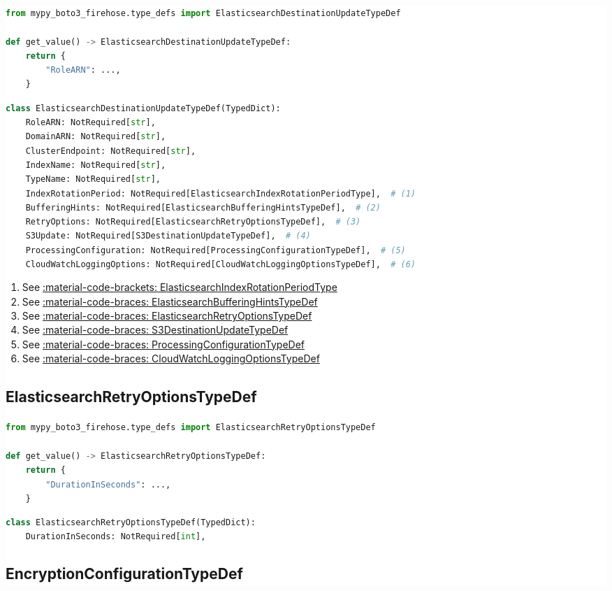 ```python title="Usage Example"
from mypy_boto3_firehose.type_defs import ElasticsearchDestinationUpdateTypeDef

def get_value() -> ElasticsearchDestinationUpdateTypeDef:
    return {
        "RoleARN": ...,
    }
```

```python title="Definition"
class ElasticsearchDestinationUpdateTypeDef(TypedDict):
    RoleARN: NotRequired[str],
    DomainARN: NotRequired[str],
    ClusterEndpoint: NotRequired[str],
    IndexName: NotRequired[str],
    TypeName: NotRequired[str],
    IndexRotationPeriod: NotRequired[ElasticsearchIndexRotationPeriodType],  # (1)
    BufferingHints: NotRequired[ElasticsearchBufferingHintsTypeDef],  # (2)
    RetryOptions: NotRequired[ElasticsearchRetryOptionsTypeDef],  # (3)
    S3Update: NotRequired[S3DestinationUpdateTypeDef],  # (4)
    ProcessingConfiguration: NotRequired[ProcessingConfigurationTypeDef],  # (5)
    CloudWatchLoggingOptions: NotRequired[CloudWatchLoggingOptionsTypeDef],  # (6)
```

1. See [:material-code-brackets: ElasticsearchIndexRotationPeriodType](./literals.md#elasticsearchindexrotationperiodtype) 
2. See [:material-code-braces: ElasticsearchBufferingHintsTypeDef](./type_defs.md#elasticsearchbufferinghintstypedef) 
3. See [:material-code-braces: ElasticsearchRetryOptionsTypeDef](./type_defs.md#elasticsearchretryoptionstypedef) 
4. See [:material-code-braces: S3DestinationUpdateTypeDef](./type_defs.md#s3destinationupdatetypedef) 
5. See [:material-code-braces: ProcessingConfigurationTypeDef](./type_defs.md#processingconfigurationtypedef) 
6. See [:material-code-braces: CloudWatchLoggingOptionsTypeDef](./type_defs.md#cloudwatchloggingoptionstypedef) 
## ElasticsearchRetryOptionsTypeDef

```python title="Usage Example"
from mypy_boto3_firehose.type_defs import ElasticsearchRetryOptionsTypeDef

def get_value() -> ElasticsearchRetryOptionsTypeDef:
    return {
        "DurationInSeconds": ...,
    }
```

```python title="Definition"
class ElasticsearchRetryOptionsTypeDef(TypedDict):
    DurationInSeconds: NotRequired[int],
```

## EncryptionConfigurationTypeDef
